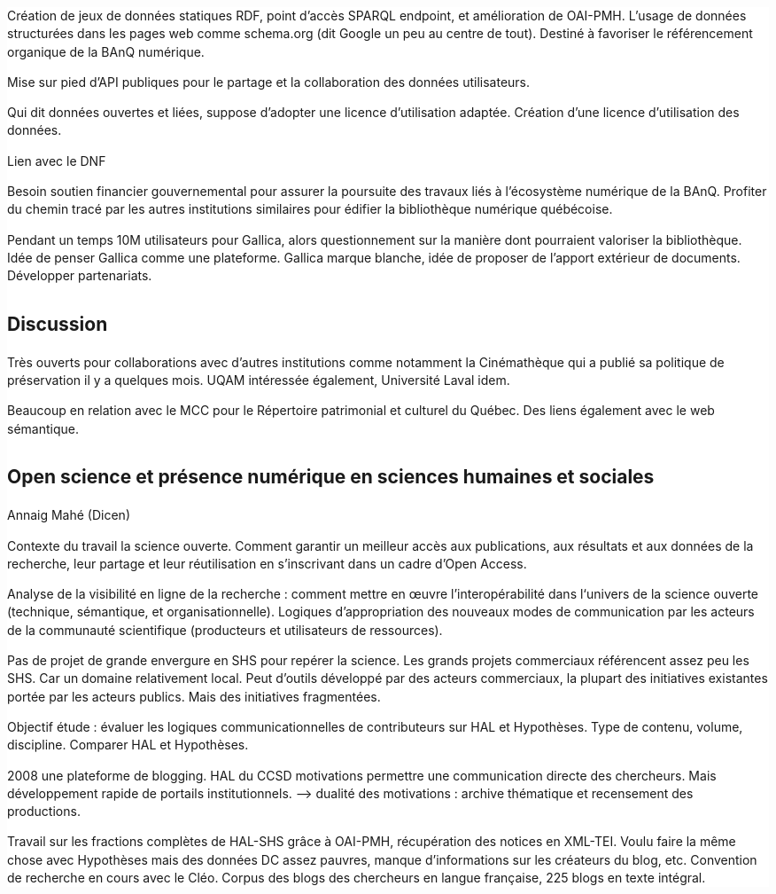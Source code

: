 Création de jeux de données statiques RDF, point d’accès SPARQL endpoint, et amélioration de OAI-PMH. L’usage de données structurées dans les pages web comme schema.org (dit Google un peu au centre de tout). Destiné à favoriser le référencement organique de la BAnQ numérique.

Mise sur pied d’API publiques pour le partage et la collaboration des données utilisateurs.

Qui dit données ouvertes et liées, suppose d’adopter une licence d’utilisation adaptée. Création d’une licence d’utilisation des données. 

Lien avec le DNF

Besoin soutien financier gouvernemental pour assurer la poursuite des travaux liés à l’écosystème numérique de la BAnQ. Profiter du chemin tracé par les autres institutions similaires pour édifier la bibliothèque numérique québécoise.

Pendant un temps 10M utilisateurs pour Gallica, alors questionnement sur la manière dont pourraient valoriser la bibliothèque. Idée de penser Gallica comme une plateforme. Gallica marque blanche, idée de proposer de l’apport extérieur de documents. Développer partenariats.

## Discussion

Très ouverts pour collaborations avec d’autres institutions comme notamment la Cinémathèque qui a publié sa politique de préservation il y a quelques mois. UQAM intéressée également, Université Laval idem.

Beaucoup en relation avec le MCC pour le Répertoire patrimonial et culturel du Québec. Des liens également avec le web sémantique.

## Open science et présence numérique en sciences humaines et sociales

Annaig Mahé (Dicen)

Contexte du travail la science ouverte. Comment garantir un meilleur accès aux publications, aux résultats et aux données de la recherche, leur partage et leur réutilisation en s’inscrivant dans un cadre d’Open Access.

Analyse de la visibilité en ligne de la recherche : comment mettre en œuvre l’interopérabilité dans l‘univers de la science ouverte (technique, sémantique, et organisationnelle). Logiques d’appropriation des nouveaux modes de communication par les acteurs de la communauté scientifique (producteurs et utilisateurs de ressources).

Pas de projet de grande envergure en SHS pour repérer la science. Les grands projets commerciaux référencent assez peu les SHS. Car un domaine relativement local. Peut d’outils développé par des acteurs commerciaux, la plupart des initiatives existantes portée par les acteurs publics. Mais des initiatives fragmentées.

Objectif étude : évaluer les logiques communicationnelles de contributeurs sur HAL et Hypothèses. Type de contenu, volume, discipline. Comparer HAL et Hypothèses.

2008 une plateforme de blogging. HAL du CCSD motivations permettre une communication directe des chercheurs. Mais développement rapide de portails institutionnels. —> dualité des motivations : archive thématique et recensement des productions.

Travail sur les fractions complètes de HAL-SHS grâce à OAI-PMH, récupération des notices en XML-TEI. Voulu faire la même chose avec Hypothèses mais des données DC assez pauvres, manque d’informations sur les créateurs du blog, etc. Convention de recherche en cours avec le Cléo. Corpus des blogs des chercheurs en langue française, 225 blogs en texte intégral.
